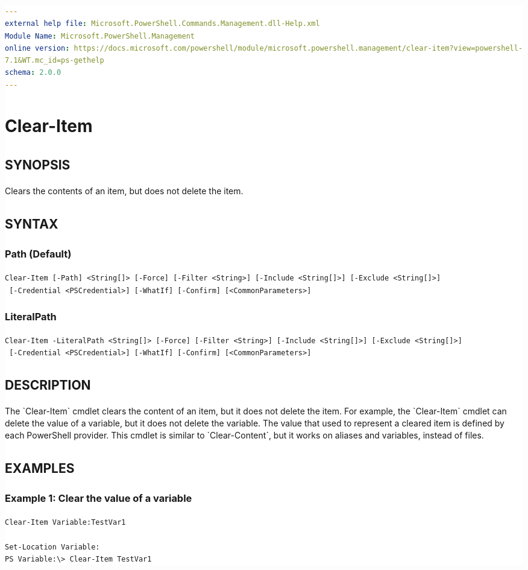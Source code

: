```yaml
---
external help file: Microsoft.PowerShell.Commands.Management.dll-Help.xml
Module Name: Microsoft.PowerShell.Management
online version: https://docs.microsoft.com/powershell/module/microsoft.powershell.management/clear-item?view=powershell-7.1&WT.mc_id=ps-gethelp
schema: 2.0.0
---
```


# Clear-Item

## SYNOPSIS
Clears the contents of an item, but does not delete the item.

## SYNTAX

### Path (Default)
```
Clear-Item [-Path] <String[]> [-Force] [-Filter <String>] [-Include <String[]>] [-Exclude <String[]>]
 [-Credential <PSCredential>] [-WhatIf] [-Confirm] [<CommonParameters>]
```

### LiteralPath
```
Clear-Item -LiteralPath <String[]> [-Force] [-Filter <String>] [-Include <String[]>] [-Exclude <String[]>]
 [-Credential <PSCredential>] [-WhatIf] [-Confirm] [<CommonParameters>]
```

## DESCRIPTION
The \`Clear-Item\` cmdlet clears the content of an item, but it does not delete the item.
For example, the \`Clear-Item\` cmdlet can delete the value of a variable, but it does not delete the variable.
The value that used to represent a cleared item is defined by each PowerShell provider.
This cmdlet is similar to \`Clear-Content\`, but it works on aliases and variables, instead of files.

## EXAMPLES

### Example 1: Clear the value of a variable
```
Clear-Item Variable:TestVar1

Set-Location Variable:
PS Variable:\> Clear-Item TestVar1
```
